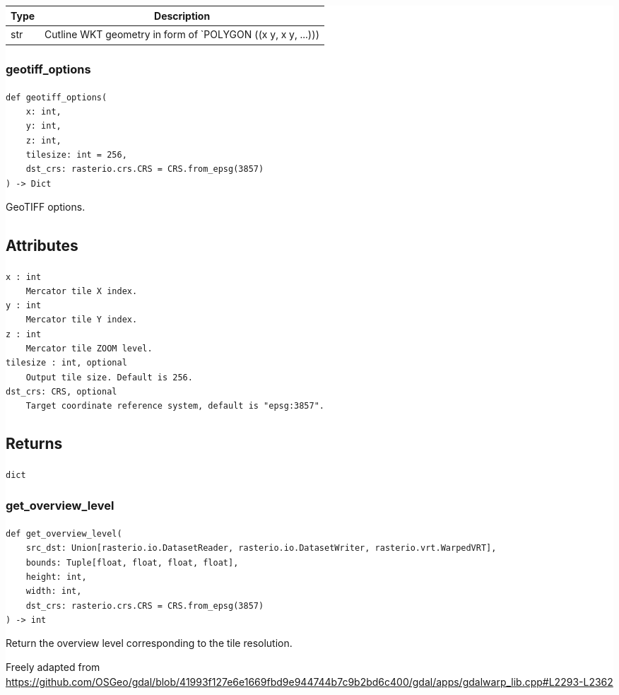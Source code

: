| Type | Description |
|---|---|
| str | Cutline WKT geometry in form of `POLYGON ((x y, x y, ...))) |

    
### geotiff_options

```python3
def geotiff_options(
    x: int,
    y: int,
    z: int,
    tilesize: int = 256,
    dst_crs: rasterio.crs.CRS = CRS.from_epsg(3857)
) -> Dict
```

    
GeoTIFF options.

Attributes
----------
    x : int
        Mercator tile X index.
    y : int
        Mercator tile Y index.
    z : int
        Mercator tile ZOOM level.
    tilesize : int, optional
        Output tile size. Default is 256.
    dst_crs: CRS, optional
        Target coordinate reference system, default is "epsg:3857".

Returns
-------
    dict

    
### get_overview_level

```python3
def get_overview_level(
    src_dst: Union[rasterio.io.DatasetReader, rasterio.io.DatasetWriter, rasterio.vrt.WarpedVRT],
    bounds: Tuple[float, float, float, float],
    height: int,
    width: int,
    dst_crs: rasterio.crs.CRS = CRS.from_epsg(3857)
) -> int
```

    
Return the overview level corresponding to the tile resolution.

Freely adapted from https://github.com/OSGeo/gdal/blob/41993f127e6e1669fbd9e944744b7c9b2bd6c400/gdal/apps/gdalwarp_lib.cpp#L2293-L2362
